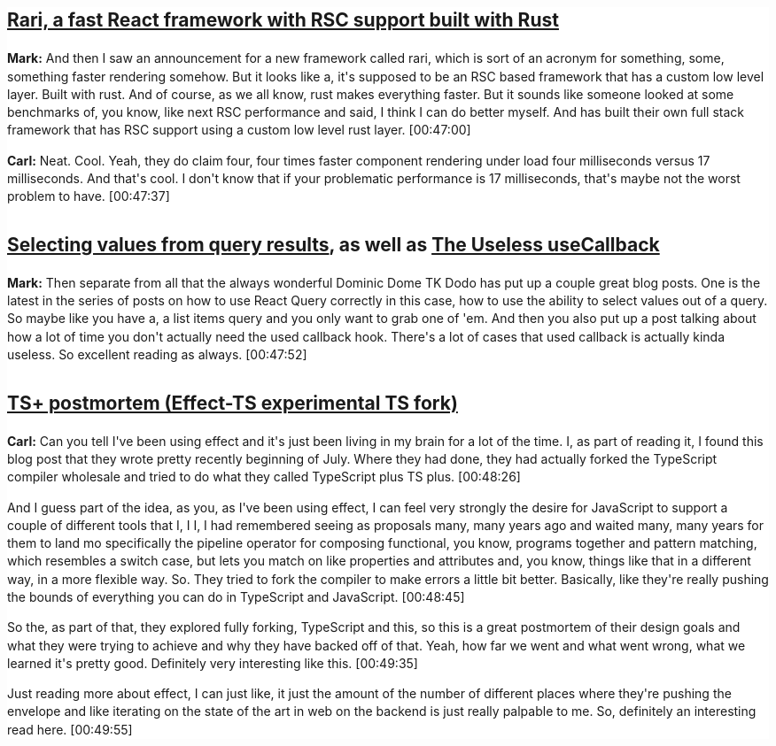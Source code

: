 ## [Rari, a fast React framework with RSC support built with Rust](https://ryanskinner.com/posts/how-i-built-a-full-stack-react-framework-4x-faster-than-nextjs-with-4x-more-throughput)

**Mark:** And then I saw an announcement for a new framework called rari, which is sort of an acronym for something, some, something faster rendering somehow. But it looks like a, it's supposed to be an RSC based framework that has a custom low level layer. Built with rust. And of course, as we all know, rust makes everything faster. But it sounds like someone looked at some benchmarks of, you know, like next RSC performance and said, I think I can do better myself. And has built their own full stack framework that has RSC support using a custom low level rust layer. [00:47:00]

**Carl:** Neat. Cool. Yeah, they do claim four, four times faster component rendering under load four milliseconds versus 17 milliseconds. And that's cool. I don't know that if your problematic performance is 17 milliseconds, that's maybe not the worst problem to have. [00:47:37]

## [Selecting values from query results](https://tkdodo.eu/blog/react-query-selectors-supercharged), as well as [The Useless useCallback](https://tkdodo.eu/blog/the-useless-use-callback)

**Mark:** Then separate from all that the always wonderful Dominic Dome TK Dodo has put up a couple great blog posts. One is the latest in the series of posts on how to use React Query correctly in this case, how to use the ability to select values out of a query. So maybe like you have a, a list items query and you only want to grab one of 'em. And then you also put up a post talking about how a lot of time you don't actually need the used callback hook. There's a lot of cases that used callback is actually kinda useless. So excellent reading as always. [00:47:52]

## [TS\+ postmortem (Effect-TS experimental TS fork)](https://effect.website/blog/ts-plus-postmortem/)

**Carl:** Can you tell I've been using effect and it's just been living in my brain for a lot of the time. I, as part of reading it, I found this blog post that they wrote pretty recently beginning of July. Where they had done, they had actually forked the TypeScript compiler wholesale and tried to do what they called TypeScript plus TS plus. [00:48:26]

And I guess part of the idea, as you, as I've been using effect, I can feel very strongly the desire for JavaScript to support a couple of different tools that I, I I, I had remembered seeing as proposals many, many years ago and waited many, many years for them to land mo specifically the pipeline operator for composing functional, you know, programs together and pattern matching, which resembles a switch case, but lets you match on like properties and attributes and, you know, things like that in a different way, in a more flexible way. So. They tried to fork the compiler to make errors a little bit better. Basically, like they're really pushing the bounds of everything you can do in TypeScript and JavaScript. [00:48:45]

So the, as part of that, they explored fully forking, TypeScript and this, so this is a great postmortem of their design goals and what they were trying to achieve and why they have backed off of that. Yeah, how far we went and what went wrong, what we learned it's pretty good. Definitely very interesting like this. [00:49:35]

Just reading more about effect, I can just like, it just the amount of the number of different places where they're pushing the envelope and like iterating on the state of the art in web on the backend is just really palpable to me. So, definitely an interesting read here. [00:49:55]
